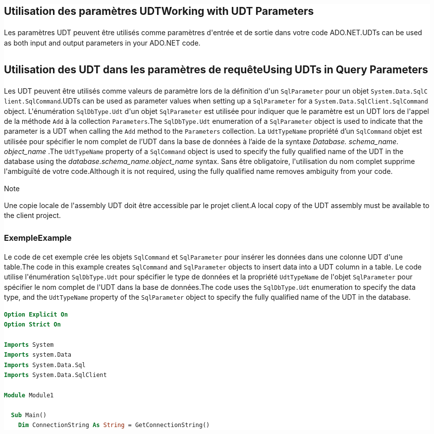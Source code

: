 ```csharp  
```  
  
## <a name="working-with-udt-parameters"></a><span data-ttu-id="e3d18-139">Utilisation des paramètres UDT</span><span class="sxs-lookup"><span data-stu-id="e3d18-139">Working with UDT Parameters</span></span>  
 <span data-ttu-id="e3d18-140">Les paramètres UDT peuvent être utilisés comme paramètres d'entrée et de sortie dans votre code ADO.NET.</span><span class="sxs-lookup"><span data-stu-id="e3d18-140">UDTs can be used as both input and output parameters in your ADO.NET code.</span></span>  
  
## <a name="using-udts-in-query-parameters"></a><span data-ttu-id="e3d18-141">Utilisation des UDT dans les paramètres de requête</span><span class="sxs-lookup"><span data-stu-id="e3d18-141">Using UDTs in Query Parameters</span></span>  
 <span data-ttu-id="e3d18-142">Les UDT peuvent être utilisés comme valeurs de paramètre lors de la définition d'un `SqlParameter` pour un objet `System.Data.SqlClient.SqlCommand`.</span><span class="sxs-lookup"><span data-stu-id="e3d18-142">UDTs can be used as parameter values when setting up a `SqlParameter` for a `System.Data.SqlClient.SqlCommand` object.</span></span> <span data-ttu-id="e3d18-143">L'énumération `SqlDbType.Udt` d'un objet `SqlParameter` est utilisée pour indiquer que le paramètre est un UDT lors de l'appel de la méthode `Add` à la collection `Parameters`.</span><span class="sxs-lookup"><span data-stu-id="e3d18-143">The `SqlDbType.Udt` enumeration of a `SqlParameter` object is used to indicate that the parameter is a UDT when calling the `Add` method to the `Parameters` collection.</span></span> <span data-ttu-id="e3d18-144">La `UdtTypeName` propriété d’un `SqlCommand` objet est utilisée pour spécifier le nom complet de l’UDT dans la base de données à l’aide de la syntaxe *Database. schema_name. object_name* .</span><span class="sxs-lookup"><span data-stu-id="e3d18-144">The `UdtTypeName` property of a `SqlCommand` object is used to specify the fully qualified name of the UDT in the database using the *database.schema_name.object_name* syntax.</span></span> <span data-ttu-id="e3d18-145">Sans être obligatoire, l'utilisation du nom complet supprime l'ambiguïté de votre code.</span><span class="sxs-lookup"><span data-stu-id="e3d18-145">Although it is not required, using the fully qualified name removes ambiguity from your code.</span></span>  
  
> [!NOTE]  
>  <span data-ttu-id="e3d18-146">Une copie locale de l'assembly UDT doit être accessible par le projet client.</span><span class="sxs-lookup"><span data-stu-id="e3d18-146">A local copy of the UDT assembly must be available to the client project.</span></span>  
  
### <a name="example"></a><span data-ttu-id="e3d18-147">Exemple</span><span class="sxs-lookup"><span data-stu-id="e3d18-147">Example</span></span>  
 <span data-ttu-id="e3d18-148">Le code de cet exemple crée les objets `SqlCommand` et `SqlParameter` pour insérer les données dans une colonne UDT d'une table.</span><span class="sxs-lookup"><span data-stu-id="e3d18-148">The code in this example creates `SqlCommand` and `SqlParameter` objects to insert data into a UDT column in a table.</span></span> <span data-ttu-id="e3d18-149">Le code utilise l'énumération `SqlDbType.Udt` pour spécifier le type de données et la propriété `UdtTypeName` de l'objet `SqlParameter` pour spécifier le nom complet de l'UDT dans la base de données.</span><span class="sxs-lookup"><span data-stu-id="e3d18-149">The code uses the `SqlDbType.Udt` enumeration to specify the data type, and the `UdtTypeName` property of the `SqlParameter` object to specify the fully qualified name of the UDT in the database.</span></span>  
  
```vb  
Option Explicit On  
Option Strict On  
  
Imports System  
Imports system.Data  
Imports System.Data.Sql  
Imports System.Data.SqlClient  
  
Module Module1  
  
  Sub Main()  
    Dim ConnectionString As String = GetConnectionString()  
```